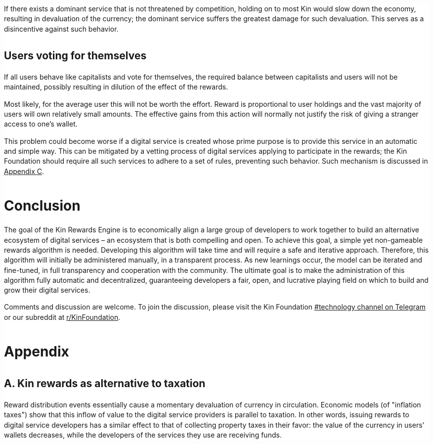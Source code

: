 If there exists a dominant service that is not threatened by competition, 
holding on to most Kin would slow down the economy, resulting in devaluation of 
the currency; the dominant service suffers the greatest damage for such 
devaluation. This serves as a disincentive against such behavior.

## Users voting for themselves

If all users behave like capitalists and vote for themselves, the required 
balance between capitalists and users will not be maintained, possibly 
resulting in dilution of the effect of the rewards.

Most likely, for the average user this will not be worth the effort. Reward is 
proportional to user holdings and the vast majority of users will own 
relatively small amounts. The effective gains from this action will normally 
not justify the risk of giving a stranger access to one’s wallet.

This problem could become worse if a digital service is created whose prime 
purpose is to provide this service in an automatic and simple way. This can be 
mitigated by a vetting process of digital services applying to participate in 
the rewards; the Kin Foundation should require all such services to adhere to a 
set of rules, preventing such behavior. Such mechanism is discussed in 
[Appendix C](#c-subjecting-reward-eligibility-to-acceptance-of-foundation-terms).

# Conclusion

The goal of the Kin Rewards Engine is to economically align a large group of 
developers to work together to build an alternative ecosystem of digital 
services – an ecosystem that is both compelling and open. To achieve this goal, 
a simple yet non-gameable rewards algorithm is needed. Developing this 
algorithm will take time and will require a safe and iterative approach. 
Therefore, this algorithm will initially be administered manually, in a 
transparent process. As new learnings occur, the model can be iterated and 
fine-tuned, in full transparency and cooperation with the community. The 
ultimate goal is to make the administration of this algorithm fully automatic 
and decentralized, guaranteeing developers a fair, open, and lucrative playing 
field on which to build and grow their digital services. 

Comments and discussion are welcome. To join the discussion, please visit the 
Kin Foundation [#technology channel on Telegram](https://t.me/kintechnology) or 
our subreddit at [r/KinFoundation](https://www.reddit.com/r/KinFoundation/).

# Appendix

## A. Kin rewards as alternative to taxation

Reward distribution events essentially cause a momentary devaluation of 
currency in circulation. Economic models (of "inflation taxes") show that this 
inflow of value to the digital service providers is parallel to taxation. In 
other words, issuing rewards to digital service developers has a similar effect 
to that of collecting property taxes in their favor: the value of the currency 
in users’ wallets decreases, while the developers of the services they use are 
receiving funds.
